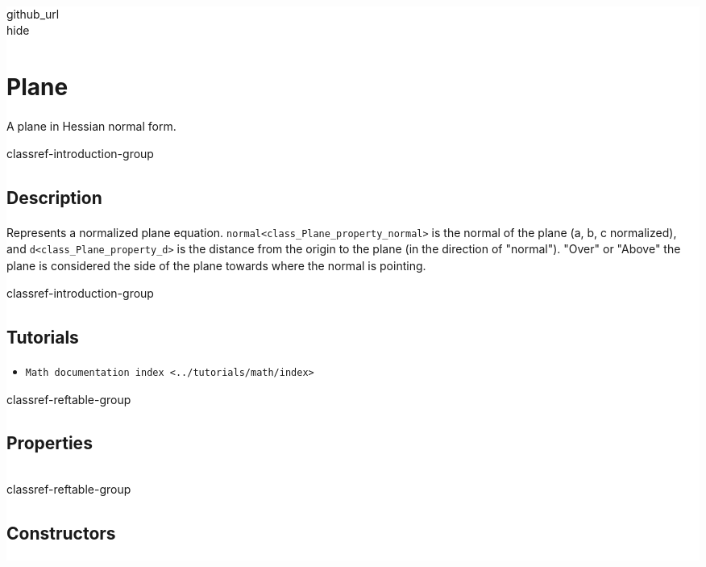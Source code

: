 github\_url  
hide

# Plane

A plane in Hessian normal form.

classref-introduction-group

## Description

Represents a normalized plane equation.
`normal<class_Plane_property_normal>` is the normal of the plane (a, b,
c normalized), and `d<class_Plane_property_d>` is the distance from the
origin to the plane (in the direction of "normal"). "Over" or "Above"
the plane is considered the side of the plane towards where the normal
is pointing.

classref-introduction-group

## Tutorials

-   `Math documentation index <../tutorials/math/index>`

classref-reftable-group

## Properties

<table>
<tbody>
<tr>
</tr>
<tr>
</tr>
<tr>
</tr>
<tr>
</tr>
<tr>
</tr>
</tbody>
</table>

classref-reftable-group

## Constructors

<table>
<tbody>
<tr>
</tr>
<tr>
</tr>
<tr>
</tr>
<tr>
</tr>
<tr>
</tr>
<tr>
</tr>
<tr>
</tr>
</tbody>